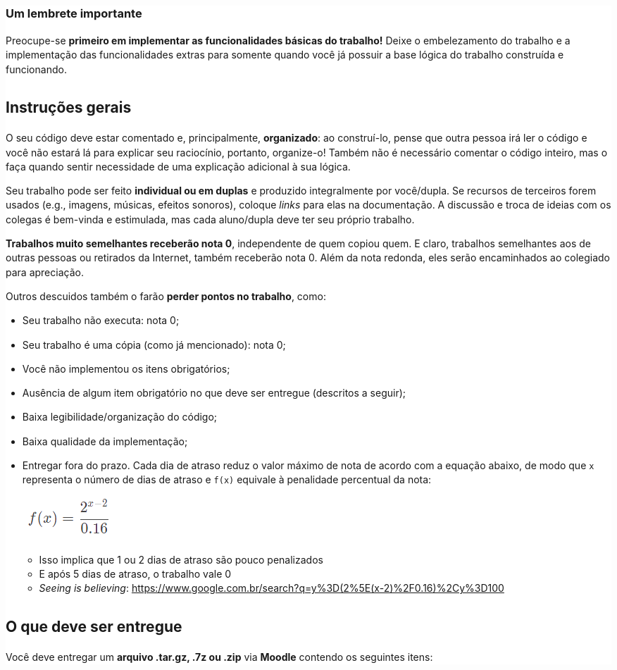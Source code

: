 ### Um lembrete importante

Preocupe-se **primeiro em implementar as funcionalidades básicas do trabalho!**
Deixe o embelezamento do trabalho e a implementação das funcionalidades extras
para somente quando você já possuir a base lógica do trabalho construída
e funcionando.

## Instruções gerais

O seu código deve estar comentado e, principalmente, **organizado**: ao
construí-lo, pense que outra pessoa irá ler o código e você não estará lá
para explicar seu raciocínio, portanto, organize-o! Também não é necessário
comentar o código inteiro, mas o faça quando sentir necessidade de uma
explicação adicional à sua lógica.

Seu trabalho pode ser feito **individual ou em duplas** e produzido
integralmente por você/dupla. Se recursos de terceiros forem usados
(e.g., imagens, músicas, efeitos sonoros), coloque _links_ para elas na
documentação. A discussão e troca de ideias com os colegas é bem-vinda
e estimulada, mas cada aluno/dupla deve ter seu próprio trabalho.

**Trabalhos muito semelhantes receberão nota 0**, independente de quem
copiou quem. E claro, trabalhos semelhantes aos de outras pessoas ou
retirados da Internet, também receberão nota 0. Além da nota redonda,
eles serão encaminhados ao colegiado para apreciação.

Outros descuidos também o farão **perder pontos no trabalho**, como:

- Seu trabalho não executa: nota 0;
- Seu trabalho é uma cópia (como já mencionado): nota 0;
- Você não implementou os itens obrigatórios;
- Ausência de algum item obrigatório no que deve ser entregue (descritos
  a seguir);
- Baixa legibilidade/organização do código;
- Baixa qualidade da implementação;
- Entregar fora do prazo. Cada dia de atraso reduz o valor máximo de nota
  de acordo com a equação abaixo, de modo que `x` representa o número de
  dias de atraso e `f(x)` equivale à penalidade percentual da nota:

  ![Fórmula de penalidade por atraso](../../images/penalidade-por-atraso.png)
  - Isso implica que 1 ou 2 dias de atraso são pouco penalizados
  - E após 5 dias de atraso, o trabalho vale 0
  - _Seeing is believing_:
    https://www.google.com.br/search?q=y%3D(2%5E(x-2)%2F0.16)%2Cy%3D100

## O que deve ser entregue

Você deve entregar um **arquivo .tar.gz, .7z ou .zip** via **Moodle** contendo
os seguintes itens:
